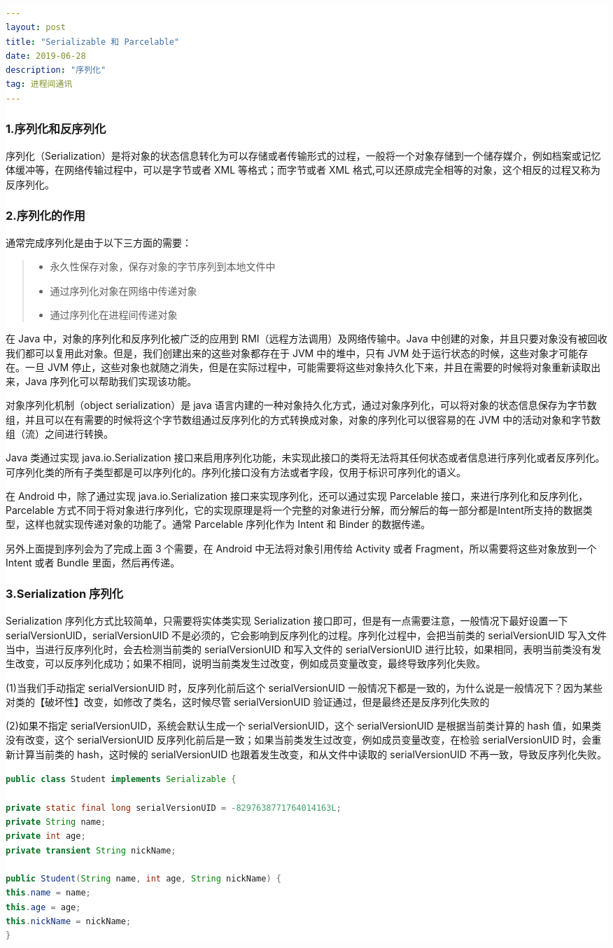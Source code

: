```yaml
---
layout: post
title: "Serializable 和 Parcelable"
date: 2019-06-28
description: "序列化"
tag: 进程间通讯
---
```

### 1.序列化和反序列化

序列化（Serialization）是将对象的状态信息转化为可以存储或者传输形式的过程，一般将一个对象存储到一个储存媒介，例如档案或记忆体缓冲等，在网络传输过程中，可以是字节或者 XML 等格式；而字节或者 XML 格式,可以还原成完全相等的对象，这个相反的过程又称为反序列化。

### 2.序列化的作用

通常完成序列化是由于以下三方面的需要：

> - 永久性保存对象，保存对象的字节序列到本地文件中
>
> - 通过序列化对象在网络中传递对象
>
> - 通过序列化在进程间传递对象

在 Java 中，对象的序列化和反序列化被广泛的应用到 RMI（远程方法调用）及网络传输中。Java 中创建的对象，并且只要对象没有被回收我们都可以复用此对象。但是，我们创建出来的这些对象都存在于 JVM 中的堆中，只有 JVM 处于运行状态的时候，这些对象才可能存在。一旦 JVM 停止，这些对象也就随之消失，但是在实际过程中，可能需要将这些对象持久化下来，并且在需要的时候将对象重新读取出来，Java 序列化可以帮助我们实现该功能。

对象序列化机制（object serialization）是 java 语言内建的一种对象持久化方式，通过对象序列化，可以将对象的状态信息保存为字节数组，并且可以在有需要的时候将这个字节数组通过反序列化的方式转换成对象，对象的序列化可以很容易的在 JVM 中的活动对象和字节数组（流）之间进行转换。

Java 类通过实现 java.io.Serialization 接口来启用序列化功能，未实现此接口的类将无法将其任何状态或者信息进行序列化或者反序列化。可序列化类的所有子类型都是可以序列化的。序列化接口没有方法或者字段，仅用于标识可序列化的语义。

在 Android 中，除了通过实现 java.io.Serialization 接口来实现序列化，还可以通过实现 Parcelable 接口，来进行序列化和反序列化，Parcelable 方式不同于将对象进行序列化，它的实现原理是将一个完整的对象进行分解，而分解后的每一部分都是Intent所支持的数据类型，这样也就实现传递对象的功能了。通常 Parcelable 序列化作为 Intent 和 Binder 的数据传递。

另外上面提到序列会为了完成上面 3 个需要，在 Android 中无法将对象引用传给 Activity 或者 Fragment，所以需要将这些对象放到一个 Intent 或者 Bundle 里面，然后再传递。

### 3.Serialization 序列化

Serialization 序列化方式比较简单，只需要将实体类实现 Serialization 接口即可，但是有一点需要注意，一般情况下最好设置一下 serialVersionUID，serialVersionUID 不是必须的，它会影响到反序列化的过程。序列化过程中，会把当前类的 serialVersionUID 写入文件当中，当进行反序列化时，会去检测当前类的 serialVersionUID 和写入文件的 serialVersionUID 进行比较，如果相同，表明当前类没有发生改变，可以反序列化成功；如果不相同，说明当前类发生过改变，例如成员变量改变，最终导致序列化失败。

(1)当我们手动指定 serialVersionUID 时，反序列化前后这个 serialVersionUID 一般情况下都是一致的，为什么说是一般情况下？因为某些对类的【破坏性】改变，如修改了类名，这时候尽管 serialVersionUID 验证通过，但是最终还是反序列化失败的

(2)如果不指定 serialVersionUID，系统会默认生成一个 serialVersionUID，这个 serialVersionUID 是根据当前类计算的 hash 值，如果类没有改变，这个 serialVersionUID 反序列化前后是一致；如果当前类发生过改变，例如成员变量改变，在检验 serialVersionUID 时，会重新计算当前类的 hash，这时候的 serialVersionUID 也跟着发生改变，和从文件中读取的 serialVersionUID 不再一致，导致反序列化失败。

```java
public class Student implements Serializable {

private static final long serialVersionUID = -8297638771764014163L;
private String name;
private int age;
private transient String nickName;

public Student(String name, int age, String nickName) {
this.name = name;
this.age = age;
this.nickName = nickName;
}

```